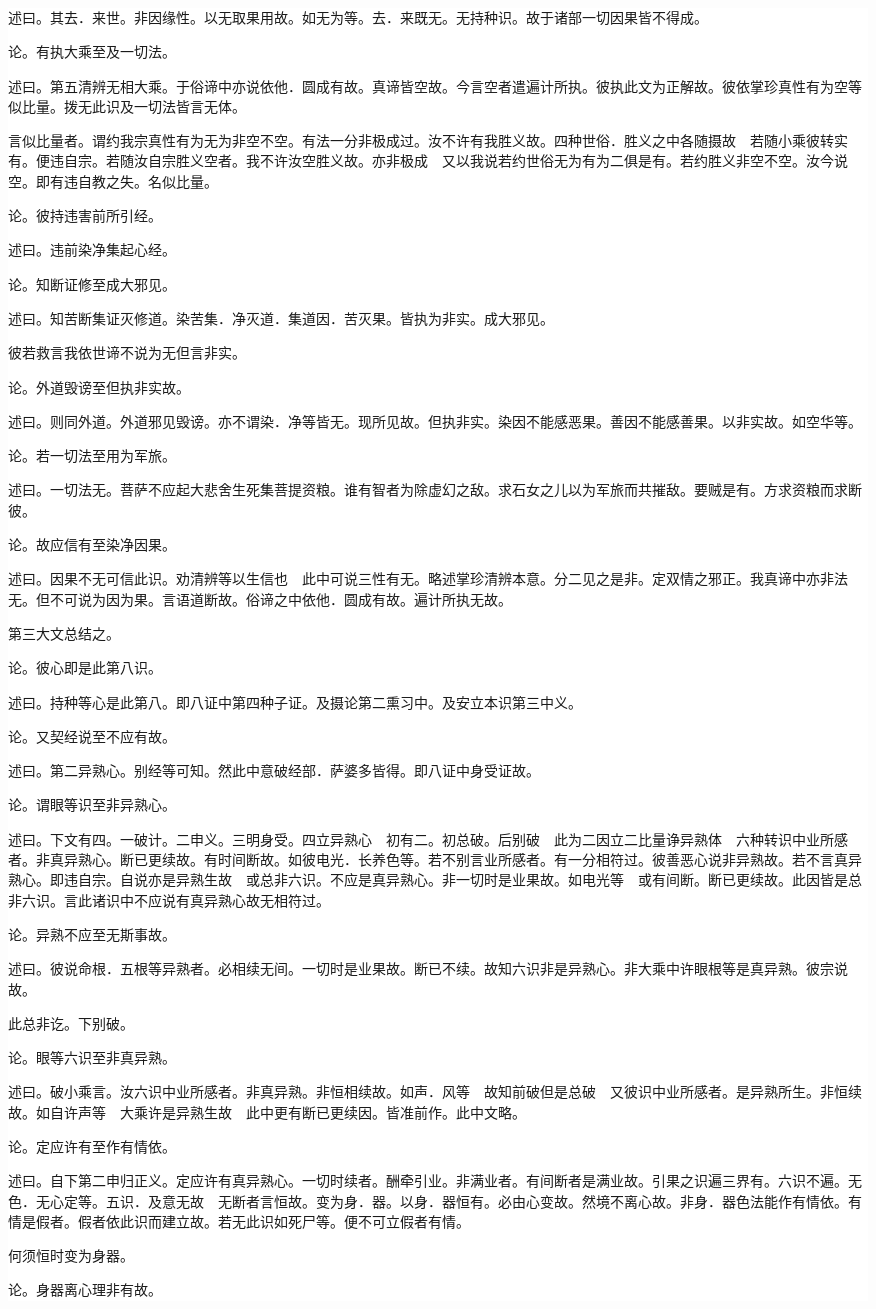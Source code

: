 述曰。其去．来世。非因缘性。以无取果用故。如无为等。去．来既无。无持种识。故于诸部一切因果皆不得成。

论。有执大乘至及一切法。

述曰。第五清辨无相大乘。于俗谛中亦说依他．圆成有故。真谛皆空故。今言空者遣遍计所执。彼执此文为正解故。彼依掌珍真性有为空等似比量。拨无此识及一切法皆言无体。

言似比量者。谓约我宗真性有为无为非空不空。有法一分非极成过。汝不许有我胜义故。四种世俗．胜义之中各随摄故　若随小乘彼转实有。便违自宗。若随汝自宗胜义空者。我不许汝空胜义故。亦非极成　又以我说若约世俗无为有为二俱是有。若约胜义非空不空。汝今说空。即有违自教之失。名似比量。

论。彼持违害前所引经。

述曰。违前染净集起心经。

论。知断证修至成大邪见。

述曰。知苦断集证灭修道。染苦集．净灭道．集道因．苦灭果。皆执为非实。成大邪见。

彼若救言我依世谛不说为无但言非实。

论。外道毁谤至但执非实故。

述曰。则同外道。外道邪见毁谤。亦不谓染．净等皆无。现所见故。但执非实。染因不能感恶果。善因不能感善果。以非实故。如空华等。

论。若一切法至用为军旅。

述曰。一切法无。菩萨不应起大悲舍生死集菩提资粮。谁有智者为除虚幻之敌。求石女之儿以为军旅而共摧敌。要贼是有。方求资粮而求断彼。

论。故应信有至染净因果。

述曰。因果不无可信此识。劝清辨等以生信也　此中可说三性有无。略述掌珍清辨本意。分二见之是非。定双情之邪正。我真谛中亦非法无。但不可说为因为果。言语道断故。俗谛之中依他．圆成有故。遍计所执无故。

第三大文总结之。

论。彼心即是此第八识。

述曰。持种等心是此第八。即八证中第四种子证。及摄论第二熏习中。及安立本识第三中义。

论。又契经说至不应有故。

述曰。第二异熟心。别经等可知。然此中意破经部．萨婆多皆得。即八证中身受证故。

论。谓眼等识至非异熟心。

述曰。下文有四。一破计。二申义。三明身受。四立异熟心　初有二。初总破。后别破　此为二因立二比量诤异熟体　六种转识中业所感者。非真异熟心。断已更续故。有时间断故。如彼电光．长养色等。若不别言业所感者。有一分相符过。彼善恶心说非异熟故。若不言真异熟心。即违自宗。自说亦是异熟生故　或总非六识。不应是真异熟心。非一切时是业果故。如电光等　或有间断。断已更续故。此因皆是总非六识。言此诸识中不应说有真异熟心故无相符过。

论。异熟不应至无斯事故。

述曰。彼说命根．五根等异熟者。必相续无间。一切时是业果故。断已不续。故知六识非是异熟心。非大乘中许眼根等是真异熟。彼宗说故。

此总非讫。下别破。

论。眼等六识至非真异熟。

述曰。破小乘言。汝六识中业所感者。非真异熟。非恒相续故。如声．风等　故知前破但是总破　又彼识中业所感者。是异熟所生。非恒续故。如自许声等　大乘许是异熟生故　此中更有断已更续因。皆准前作。此中文略。

论。定应许有至作有情依。

述曰。自下第二申归正义。定应许有真异熟心。一切时续者。酬牵引业。非满业者。有间断者是满业故。引果之识遍三界有。六识不遍。无色．无心定等。五识．及意无故　无断者言恒故。变为身．器。以身．器恒有。必由心变故。然境不离心故。非身．器色法能作有情依。有情是假者。假者依此识而建立故。若无此识如死尸等。便不可立假者有情。

何须恒时变为身器。

论。身器离心理非有故。
